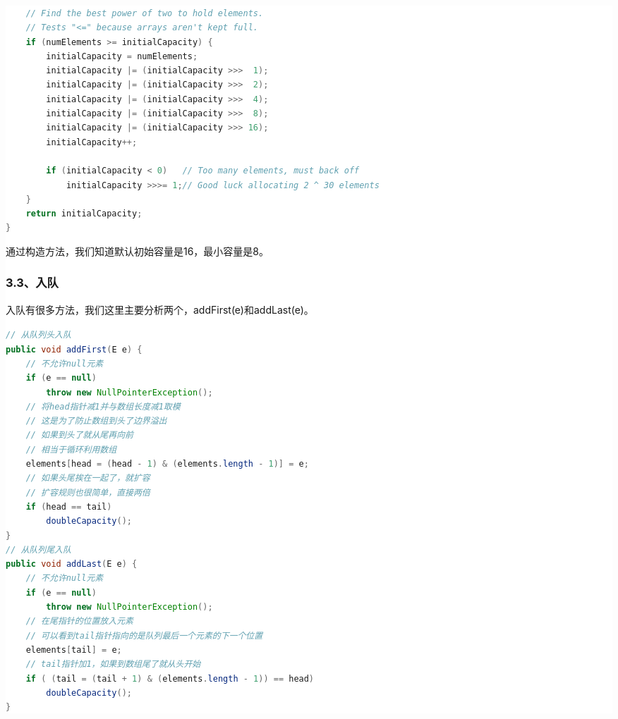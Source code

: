 ```java
    // Find the best power of two to hold elements.
    // Tests "<=" because arrays aren't kept full.
    if (numElements >= initialCapacity) {
        initialCapacity = numElements;
        initialCapacity |= (initialCapacity >>>  1);
        initialCapacity |= (initialCapacity >>>  2);
        initialCapacity |= (initialCapacity >>>  4);
        initialCapacity |= (initialCapacity >>>  8);
        initialCapacity |= (initialCapacity >>> 16);
        initialCapacity++;

        if (initialCapacity < 0)   // Too many elements, must back off
            initialCapacity >>>= 1;// Good luck allocating 2 ^ 30 elements
    }
    return initialCapacity;
}
```

通过构造方法，我们知道默认初始容量是16，最小容量是8。

### 3.3、入队

入队有很多方法，我们这里主要分析两个，addFirst(e)和addLast(e)。

```java
// 从队列头入队
public void addFirst(E e) {
    // 不允许null元素
    if (e == null)
        throw new NullPointerException();
    // 将head指针减1并与数组长度减1取模
    // 这是为了防止数组到头了边界溢出
    // 如果到头了就从尾再向前
    // 相当于循环利用数组
    elements[head = (head - 1) & (elements.length - 1)] = e;
    // 如果头尾挨在一起了，就扩容
    // 扩容规则也很简单，直接两倍
    if (head == tail)
        doubleCapacity();
}
// 从队列尾入队
public void addLast(E e) {
    // 不允许null元素
    if (e == null)
        throw new NullPointerException();
    // 在尾指针的位置放入元素
    // 可以看到tail指针指向的是队列最后一个元素的下一个位置
    elements[tail] = e;
    // tail指针加1，如果到数组尾了就从头开始
    if ( (tail = (tail + 1) & (elements.length - 1)) == head)
        doubleCapacity();
}
```
